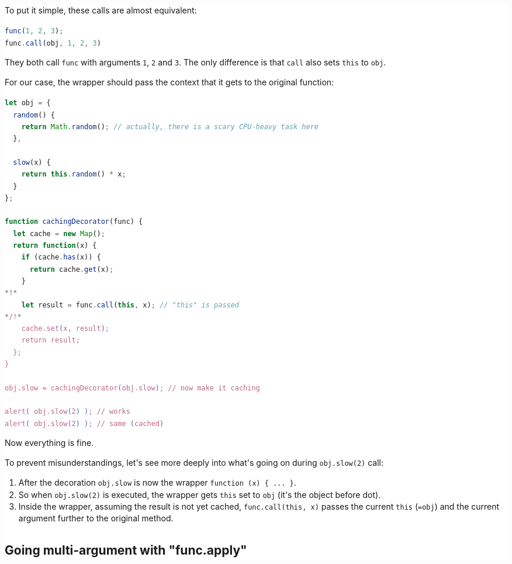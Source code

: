 To put it simple, these calls are almost equivalent:
```js
func(1, 2, 3);
func.call(obj, 1, 2, 3)
```

They both call `func` with arguments `1`, `2` and `3`. The only difference is that `call` also sets `this` to `obj`.

For our case, the wrapper should pass the context that it gets to the original function:


```js run
let obj = {
  random() {
    return Math.random(); // actually, there is a scary CPU-heavy task here
  },

  slow(x) {
    return this.random() * x; 
  }
};

function cachingDecorator(func) {
  let cache = new Map();
  return function(x) {
    if (cache.has(x)) {
      return cache.get(x); 
    }
*!*
    let result = func.call(this, x); // "this" is passed 
*/!*
    cache.set(x, result); 
    return result;
  };
}

obj.slow = cachingDecorator(obj.slow); // now make it caching

alert( obj.slow(2) ); // works 
alert( obj.slow(2) ); // same (cached)
```

Now everything is fine.

To prevent misunderstandings, let's see more deeply into what's going on during `obj.slow(2)` call:

1. After the decoration `obj.slow` is now the wrapper `function (x) { ... }`.
2. So when `obj.slow(2)` is executed, the wrapper gets `this` set to `obj` (it's the object before dot).
3. Inside the wrapper, assuming the result is not yet cached, `func.call(this, x)` passes the current `this` (`=obj`) and the current argument further to the original method. 

## Going multi-argument with "func.apply"
